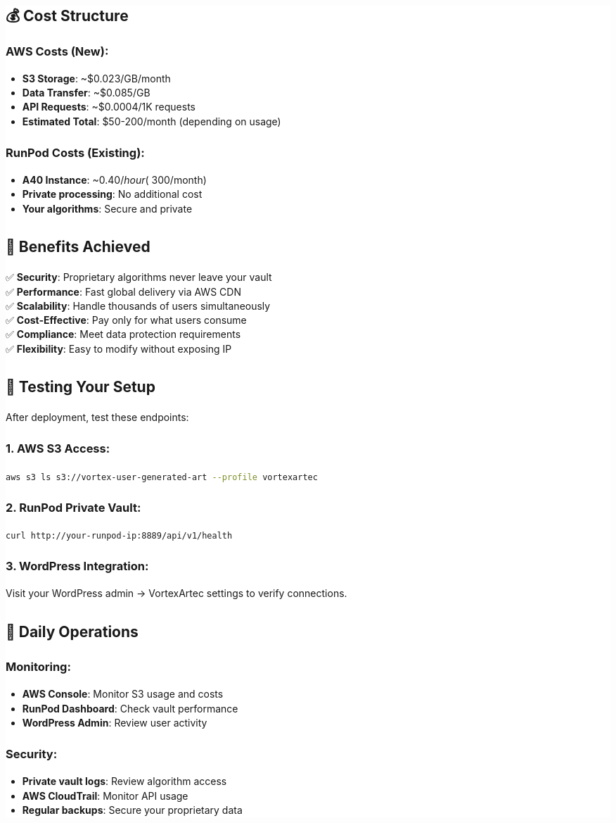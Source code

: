 ## 💰 Cost Structure

### AWS Costs (New):
- **S3 Storage**: ~$0.023/GB/month
- **Data Transfer**: ~$0.085/GB
- **API Requests**: ~$0.0004/1K requests
- **Estimated Total**: $50-200/month (depending on usage)

### RunPod Costs (Existing):
- **A40 Instance**: ~$0.40/hour (~$300/month)
- **Private processing**: No additional cost
- **Your algorithms**: Secure and private

## 🎯 Benefits Achieved

✅ **Security**: Proprietary algorithms never leave your vault  
✅ **Performance**: Fast global delivery via AWS CDN  
✅ **Scalability**: Handle thousands of users simultaneously  
✅ **Cost-Effective**: Pay only for what users consume  
✅ **Compliance**: Meet data protection requirements  
✅ **Flexibility**: Easy to modify without exposing IP  

## 🧪 Testing Your Setup

After deployment, test these endpoints:

### 1. AWS S3 Access:
```bash
aws s3 ls s3://vortex-user-generated-art --profile vortexartec
```

### 2. RunPod Private Vault:
```bash
curl http://your-runpod-ip:8889/api/v1/health
```

### 3. WordPress Integration:
Visit your WordPress admin → VortexArtec settings to verify connections.

## 🔄 Daily Operations

### Monitoring:
- **AWS Console**: Monitor S3 usage and costs
- **RunPod Dashboard**: Check vault performance
- **WordPress Admin**: Review user activity

### Security:
- **Private vault logs**: Review algorithm access
- **AWS CloudTrail**: Monitor API usage
- **Regular backups**: Secure your proprietary data
